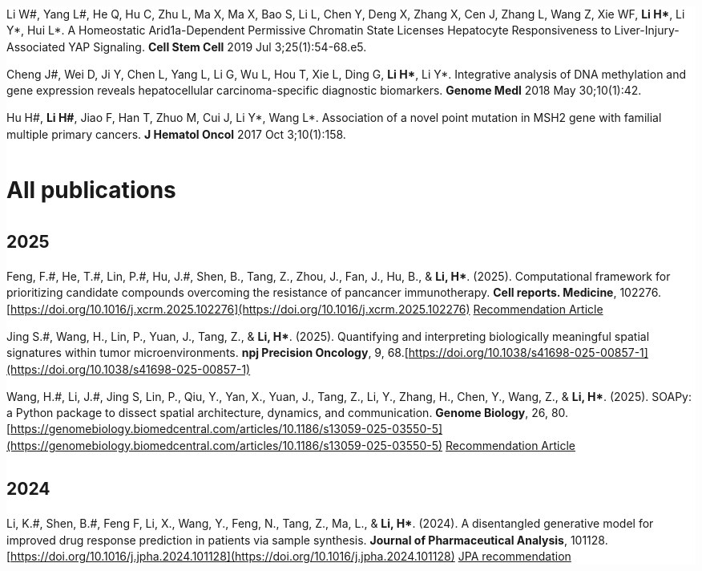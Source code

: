 Li W#, Yang L#, He Q, Hu C, Zhu L, Ma X, Ma X, Bao S, Li L, Chen Y, Deng X, Zhang X, Cen J, Zhang L, Wang Z, Xie WF, **Li H\***, Li Y\*, Hui L\*. A Homeostatic Arid1a-Dependent Permissive Chromatin State Licenses Hepatocyte Responsiveness to Liver-Injury-Associated YAP Signaling. **Cell Stem Cell** 2019 Jul 3;25(1):54-68.e5. <a href="/assets/pdf/PIIS1934590919302723.pdf" rel="nofollow noopener noreferrer"><i class="fa-regular fa-file-pdf" aria-hidden="true"></i></a>

Cheng J#, Wei D, Ji Y, Chen L, Yang L, Li G, Wu L, Hou T, Xie L, Ding G, **Li H\***, Li Y\*. Integrative analysis of DNA methylation and gene expression reveals hepatocellular carcinoma-specific diagnostic biomarkers. **Genome Medl** 2018 May 30;10(1):42. <a href="/assets/pdf/s13073-018-0548-z.pdf" rel="nofollow noopener noreferrer"><i class="fa-regular fa-file-pdf" aria-hidden="true"></i></a>

Hu H#, **Li H#**, Jiao F, Han T, Zhuo M, Cui J, Li Y\*, Wang L\*. Association of a novel point mutation in MSH2 gene with familial multiple primary cancers. **J Hematol Oncol** 2017 Oct 3;10(1):158. <a href="/assets/pdf/s13045-017-0523-y.pdf" rel="nofollow noopener noreferrer"><i class="fa-regular fa-file-pdf" aria-hidden="true"></i></a>

# All publications

## 2025

Feng, F.#, He, T.#, Lin, P.#, Hu, J.#, Shen, B., Tang, Z., Zhou, J., Fan, J., Hu, B., & **Li, H\***. (2025). Computational framework for prioritizing candidate compounds overcoming the resistance of pancancer immunotherapy. **Cell reports. Medicine**, 102276. [https://doi.org/10.1016/j.xcrm.2025.102276](https://doi.org/10.1016/j.xcrm.2025.102276) <a href="/assets/pdf/10.1016_j.xcrm.2025.102276.pdf" rel="nofollow noopener noreferrer"> <i class="fa-regular fa-file-pdf" aria-hidden="true"></i> </a> <a href="https://mp.weixin.qq.com/s/EWo4mlz5kguKo485QZmiXA" rel="nofollow noopener noreferrer">Recommendation Article<i class="fa-solid fa-arrow-up-right-from-square" aria-hidden="true"></i></a>

Jing S.#, Wang, H., Lin, P., Yuan, J., Tang, Z., & **Li, H\***. (2025). Quantifying and interpreting biologically meaningful spatial signatures within tumor microenvironments. **npj Precision Oncology**, 9, 68.[https://doi.org/10.1038/s41698-025-00857-1](https://doi.org/10.1038/s41698-025-00857-1) <a href="/assets/pdf/s41698-025-00857-1.pdf" rel="nofollow noopener noreferrer"> <i class="fa-regular fa-file-pdf" aria-hidden="true"></i> </a>

Wang, H.#, Li, J.#, Jing S, Lin, P., Qiu, Y., Yan, X., Yuan, J., Tang, Z., Li, Y., Zhang, H., Chen, Y., Wang, Z., & **Li, H\***. (2025). SOAPy: a Python package to dissect spatial architecture, dynamics, and communication. **Genome Biology**, 26, 80. [https://genomebiology.biomedcentral.com/articles/10.1186/s13059-025-03550-5](https://genomebiology.biomedcentral.com/articles/10.1186/s13059-025-03550-5) <a href="/assets/pdf/GB2025.pdf" rel="nofollow noopener noreferrer"><i class="fa-regular fa-file-pdf" aria-hidden="true"></i></a> <a href="https://mp.weixin.qq.com/s?__biz=MzU2MTgwNjkwMQ" rel="nofollow noopener noreferrer">Recommendation Article<i class="fa-solid fa-arrow-up-right-from-square" aria-hidden="true"></i></a>

## 2024

Li, K.#, Shen, B.#, Feng F, Li, X., Wang, Y., Feng, N., Tang, Z., Ma, L., & **Li, H\***. (2024). A disentangled generative model for improved drug response prediction in patients via sample synthesis. **Journal of Pharmaceutical Analysis**, 101128. [https://doi.org/10.1016/j.jpha.2024.101128](https://doi.org/10.1016/j.jpha.2024.101128) <a href="/assets/pdf/JPHA101128.pdf" rel="nofollow noopener noreferrer"><i class="fa-regular fa-file-pdf" aria-hidden="true"></i></a> <a href="https://mp.weixin.qq.com/s/Orkd7PvtgZHcq_gAQrNV5w" rel="nofollow noopener noreferrer"> JPA recommendation<i class="fa-solid fa-arrow-up-right-from-square" aria-hidden="true"></i></a>
